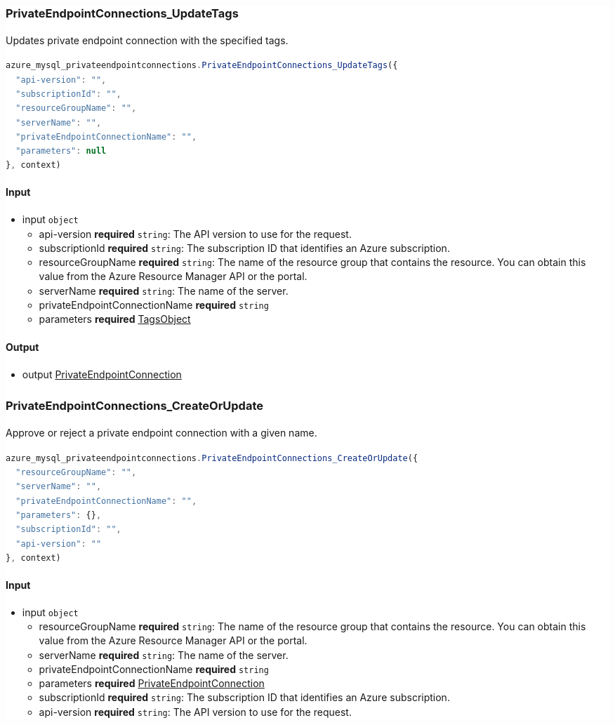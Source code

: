 ### PrivateEndpointConnections_UpdateTags
Updates private endpoint connection with the specified tags.


```js
azure_mysql_privateendpointconnections.PrivateEndpointConnections_UpdateTags({
  "api-version": "",
  "subscriptionId": "",
  "resourceGroupName": "",
  "serverName": "",
  "privateEndpointConnectionName": "",
  "parameters": null
}, context)
```

#### Input
* input `object`
  * api-version **required** `string`: The API version to use for the request.
  * subscriptionId **required** `string`: The subscription ID that identifies an Azure subscription.
  * resourceGroupName **required** `string`: The name of the resource group that contains the resource. You can obtain this value from the Azure Resource Manager API or the portal.
  * serverName **required** `string`: The name of the server.
  * privateEndpointConnectionName **required** `string`
  * parameters **required** [TagsObject](#tagsobject)

#### Output
* output [PrivateEndpointConnection](#privateendpointconnection)

### PrivateEndpointConnections_CreateOrUpdate
Approve or reject a private endpoint connection with a given name.


```js
azure_mysql_privateendpointconnections.PrivateEndpointConnections_CreateOrUpdate({
  "resourceGroupName": "",
  "serverName": "",
  "privateEndpointConnectionName": "",
  "parameters": {},
  "subscriptionId": "",
  "api-version": ""
}, context)
```

#### Input
* input `object`
  * resourceGroupName **required** `string`: The name of the resource group that contains the resource. You can obtain this value from the Azure Resource Manager API or the portal.
  * serverName **required** `string`: The name of the server.
  * privateEndpointConnectionName **required** `string`
  * parameters **required** [PrivateEndpointConnection](#privateendpointconnection)
  * subscriptionId **required** `string`: The subscription ID that identifies an Azure subscription.
  * api-version **required** `string`: The API version to use for the request.
